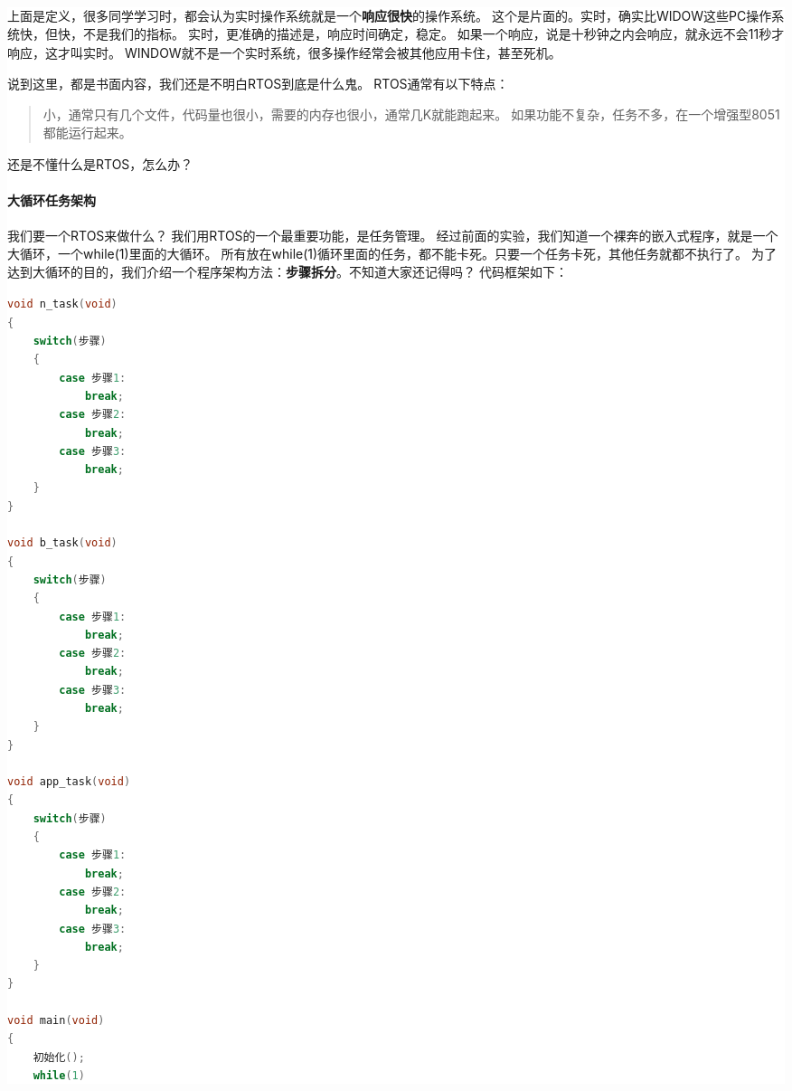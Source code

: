 上面是定义，很多同学学习时，都会认为实时操作系统就是一个**响应很快**的操作系统。
这个是片面的。实时，确实比WIDOW这些PC操作系统快，但快，不是我们的指标。
实时，更准确的描述是，响应时间确定，稳定。
如果一个响应，说是十秒钟之内会响应，就永远不会11秒才响应，这才叫实时。
WINDOW就不是一个实时系统，很多操作经常会被其他应用卡住，甚至死机。

说到这里，都是书面内容，我们还是不明白RTOS到底是什么鬼。
RTOS通常有以下特点：
>小，通常只有几个文件，代码量也很小，需要的内存也很小，通常几K就能跑起来。
如果功能不复杂，任务不多，在一个增强型8051都能运行起来。

还是不懂什么是RTOS，怎么办？

#### 大循环任务架构

我们要一个RTOS来做什么？
我们用RTOS的一个最重要功能，是任务管理。
经过前面的实验，我们知道一个裸奔的嵌入式程序，就是一个大循环，一个while(1)里面的大循环。
所有放在while(1)循环里面的任务，都不能卡死。只要一个任务卡死，其他任务就都不执行了。
为了达到大循环的目的，我们介绍一个程序架构方法：**步骤拆分**。不知道大家还记得吗？
代码框架如下：
```c
void n_task(void)
{
	switch(步骤)
	{
		case 步骤1:
			break;
		case 步骤2:
			break;
		case 步骤3:
			break;
	}
}

void b_task(void)
{
	switch(步骤)
	{
		case 步骤1:
			break;
		case 步骤2:
			break;
		case 步骤3:
			break;
	}
}

void app_task(void)
{
	switch(步骤)
	{
		case 步骤1:
			break;
		case 步骤2:
			break;
		case 步骤3:
			break;
	}
}

void main(void)
{
	初始化();
	while(1)
```